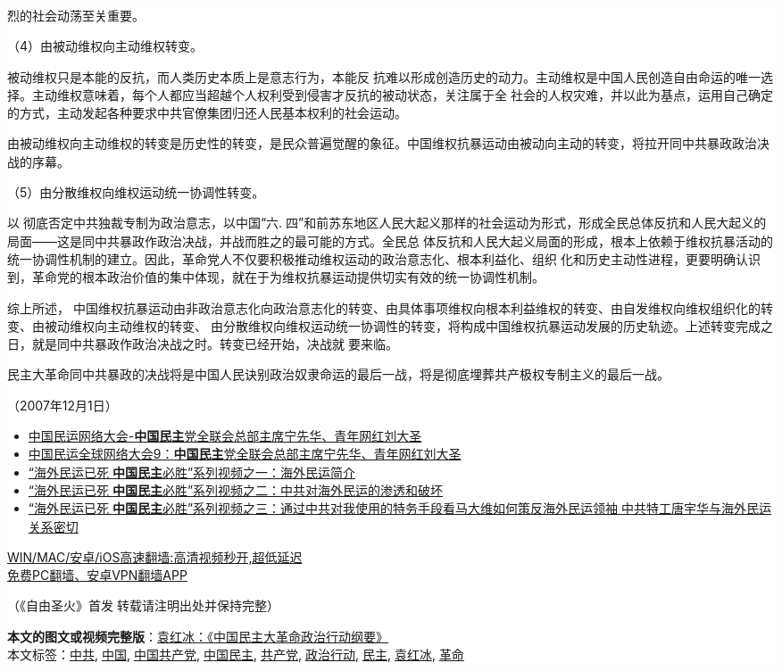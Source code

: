 烈的社会动荡至关重要。</p> <p>（4）由被动维权向主动维权转变。</p> <p>被动维权只是本能的反抗，而人类历史本质上是意志行为，本能反 抗难以形成创造历史的动力。主动维权是中国人民创造自由命运的唯一选择。主动维权意味着，每个人都应当超越个人权利受到侵害才反抗的被动状态，关注属于全 社会的人权灾难，并以此为基点，运用自己确定的方式，主动发起各种要求中共官僚集团归还人民基本权利的社会运动。</p> <p>由被动维权向主动维权的转变是历史性的转变，是民众普遍觉醒的象征。中国维权抗暴运动由被动向主动的转变，将拉开同中共暴政政治决战的序幕。</p> <p>（5）由分散维权向维权运动统一协调性转变。</p> <p>以 彻底否定中共独裁专制为政治意志，以中国“六. 四”和前苏东地区人民大起义那样的社会运动为形式，形成全民总体反抗和人民大起义的局面——这是同中共暴政作政治决战，并战而胜之的最可能的方式。全民总 体反抗和人民大起义局面的形成，根本上依赖于维权抗暴活动的统一协调性机制的建立。因此，革命党人不仅要积极推动维权运动的政治意志化、根本利益化、组织 化和历史主动性进程，更要明确认识到，革命党的根本政治价值的集中体现，就在于为维权抗暴运动提供切实有效的统一协调性机制。</p> <p>综上所述， 中国维权抗暴运动由非政治意志化向政治意志化的转变、由具体事项维权向根本利益维权的转变、由自发维权向维权组织化的转变、由被动维权向主动维权的转变、 由分散维权向维权运动统一协调性的转变，将构成中国维权抗暴运动发展的历史轨迹。上述转变完成之日，就是同中共暴政作政治决战之时。转变已经开始，决战就 要来临。</p> <p>民主大革命同中共暴政的决战将是中国人民诀别政治奴隶命运的最后一战，将是彻底埋葬共产极权专制主义的最后一战。</p> <p>（2007年12月1日）</p>  <ul class='op-related-articles' title='相关阅读'> <li><a href='https://www.bannedbook.org/bnews/taiwannews/20210313/1503813.html' target='_blank'>中国民运网络大会-<b>中国民主</b>党全联会总部主席宁先华、青年网红刘大圣</a></li> <li><a href='https://www.bannedbook.org/bnews/bannedvideo/20210313/1503812.html' target='_blank'>中国民运全球网络大会9：<b>中国民主</b>党全联会总部主席宁先华、青年网红刘大圣</a></li> <li><a href='https://www.bannedbook.org/bnews/bannedvideo/20210303/1497411.html' target='_blank'>“海外民运已死 <b>中国民主</b>必胜”系列视频之一：海外民运简介</a></li> <li><a href='https://www.bannedbook.org/bnews/bannedvideo/20210303/1497410.html' target='_blank'>“海外民运已死 <b>中国民主</b>必胜”系列视频之二：中共对海外民运的渗透和破坏</a></li> <li><a href='https://www.bannedbook.org/bnews/bannedvideo/20210303/1497409.html' target='_blank'>“海外民运已死 <b>中国民主</b>必胜”系列视频之三：通过中共对我使用的特务手段看马大维如何策反海外民运领袖 中共特工唐宇华与海外民运关系密切</a></li> </ul> <p class="texttj"> <a href="https://github.com/bannedbook/fanqiang/wiki/V2ray%E6%9C%BA%E5%9C%BA" target="_blank">WIN/MAC/安卓/iOS高速翻墙:高清视频秒开,超低延迟</a><br/> <a href="https://github.com/bannedbook/fanqiang/wiki/%E7%A6%81%E9%97%BB%E7%BD%91%E5%AE%89%E5%8D%93%E7%BF%BB%E5%A2%99%E6%96%B0%E9%97%BBAPP" target="_blank">免费PC翻墙、安卓VPN翻墙APP</a></p><p>（《自由圣火》首发 转载请注明出处并保持完整）</p><a name='sharetosocial'></a>       <div><b>本文的图文或视频完整版</b>：<a href='https://www.bannedbook.org/bnews/comments/20210410/1523527.html'>袁红冰：《中国民主大革命政治行动纲要》</a></div>  </div> <div class="postfooter"> <div>本文标签：<a href="https://www.bannedbook.org/bnews/tag/%e4%b8%ad%e5%85%b1/" rel="tag">中共</a>, <a href="https://www.bannedbook.org/bnews/tag/%E4%B8%AD%E5%9B%BD/" rel="tag">中国</a>, <a href="https://www.bannedbook.org/bnews/tag/%e4%b8%ad%e5%9b%bd%e5%85%b1%e4%ba%a7%e5%85%9a/" rel="tag">中国共产党</a>, <a href="https://www.bannedbook.org/bnews/tag/%e4%b8%ad%e5%9b%bd%e6%b0%91%e4%b8%bb/" rel="tag">中国民主</a>, <a href="https://www.bannedbook.org/bnews/tag/%e5%85%b1%e4%ba%a7%e5%85%9a/" rel="tag">共产党</a>, <a href="https://www.bannedbook.org/bnews/tag/%E6%94%BF%E6%B2%BB%E8%A1%8C%E5%8A%A8/" rel="tag">政治行动</a>, <a href="https://www.bannedbook.org/bnews/tag/%e6%b0%91%e4%b8%bb/" rel="tag">民主</a>, <a href="https://www.bannedbook.org/bnews/tag/%e8%a2%81%e7%ba%a2%e5%86%b0/" rel="tag">袁红冰</a>, <a href="https://www.bannedbook.org/bnews/tag/%e9%9d%a9%e5%91%bd/" rel="tag">革命</a></div>  </div> 